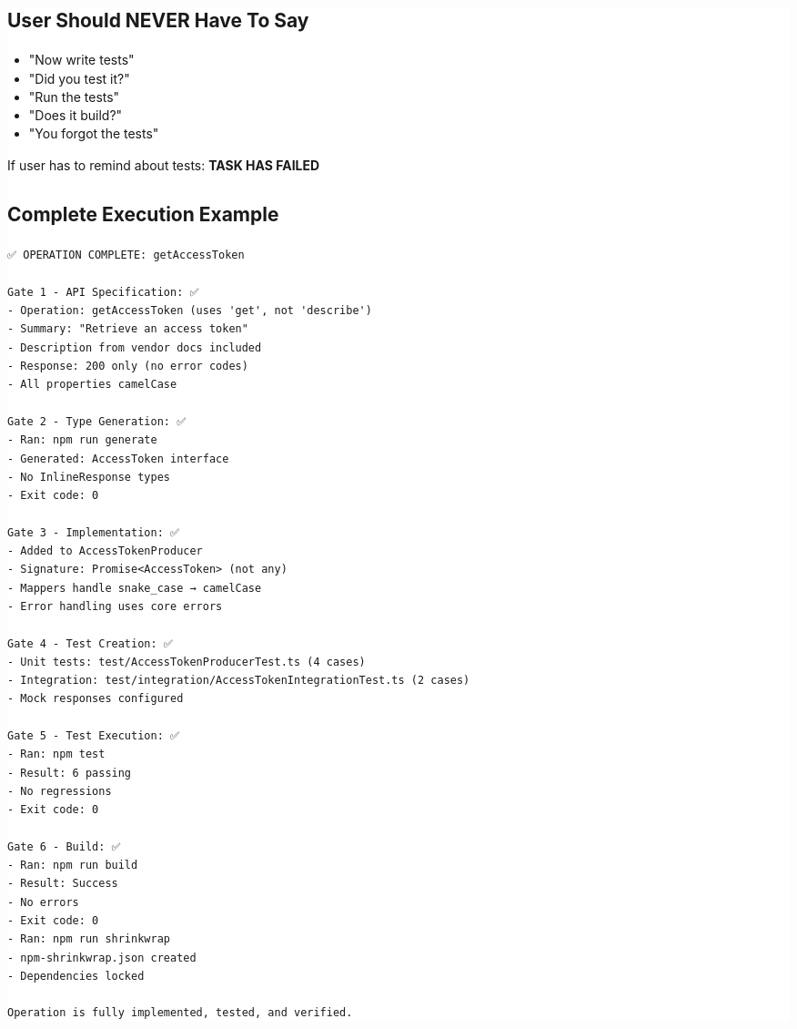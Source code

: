 ## User Should NEVER Have To Say

- "Now write tests"
- "Did you test it?"
- "Run the tests"
- "Does it build?"
- "You forgot the tests"

If user has to remind about tests: **TASK HAS FAILED**

## Complete Execution Example

```
✅ OPERATION COMPLETE: getAccessToken

Gate 1 - API Specification: ✅
- Operation: getAccessToken (uses 'get', not 'describe')
- Summary: "Retrieve an access token"
- Description from vendor docs included
- Response: 200 only (no error codes)
- All properties camelCase

Gate 2 - Type Generation: ✅
- Ran: npm run generate
- Generated: AccessToken interface
- No InlineResponse types
- Exit code: 0

Gate 3 - Implementation: ✅
- Added to AccessTokenProducer
- Signature: Promise<AccessToken> (not any)
- Mappers handle snake_case → camelCase
- Error handling uses core errors

Gate 4 - Test Creation: ✅
- Unit tests: test/AccessTokenProducerTest.ts (4 cases)
- Integration: test/integration/AccessTokenIntegrationTest.ts (2 cases)
- Mock responses configured

Gate 5 - Test Execution: ✅
- Ran: npm test
- Result: 6 passing
- No regressions
- Exit code: 0

Gate 6 - Build: ✅
- Ran: npm run build
- Result: Success
- No errors
- Exit code: 0
- Ran: npm run shrinkwrap
- npm-shrinkwrap.json created
- Dependencies locked

Operation is fully implemented, tested, and verified.
```
